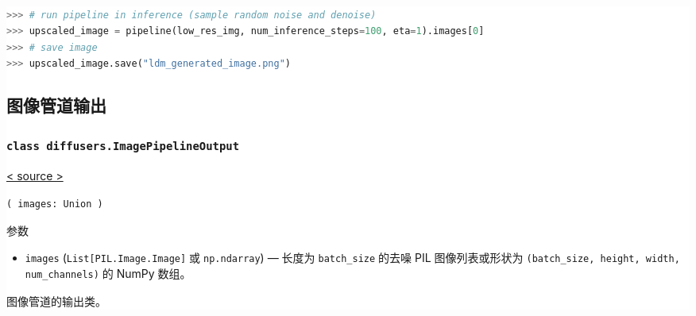 ```py
>>> # run pipeline in inference (sample random noise and denoise)
>>> upscaled_image = pipeline(low_res_img, num_inference_steps=100, eta=1).images[0]
>>> # save image
>>> upscaled_image.save("ldm_generated_image.png")
```

## 图像管道输出

### `class diffusers.ImagePipelineOutput`

[< source >](https://github.com/huggingface/diffusers/blob/v0.26.3/src/diffusers/pipelines/pipeline_utils.py#L116)

```py
( images: Union )
```

参数

+   `images` (`List[PIL.Image.Image]` 或 `np.ndarray`) — 长度为 `batch_size` 的去噪 PIL 图像列表或形状为 `(batch_size, height, width, num_channels)` 的 NumPy 数组。

图像管道的输出类。
